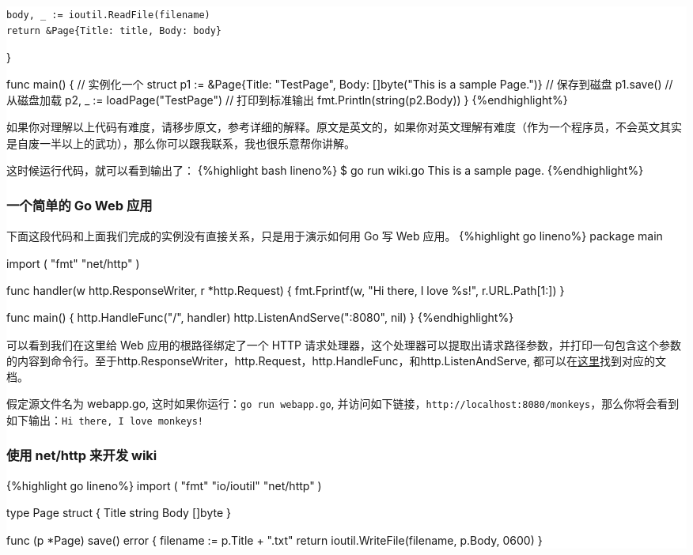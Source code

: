     body, _ := ioutil.ReadFile(filename)
    return &Page{Title: title, Body: body}
}

func main() {
    // 实例化一个 struct
    p1 := &Page{Title: "TestPage", Body: []byte("This is a sample Page.")}
    // 保存到磁盘
    p1.save()
    // 从磁盘加载
    p2, _ := loadPage("TestPage")
    // 打印到标准输出
    fmt.Println(string(p2.Body))
}
{%endhighlight%}

如果你对理解以上代码有难度，请移步原文，参考详细的解释。原文是英文的，如果你对英文理解有难度（作为一个程序员，不会英文其实是自废一半以上的武功），那么你可以跟我联系，我也很乐意帮你讲解。

这时候运行代码，就可以看到输出了：
{%highlight bash lineno%}
$ go run wiki.go
This is a sample page.
{%endhighlight%}

### 一个简单的 Go Web 应用
下面这段代码和上面我们完成的实例没有直接关系，只是用于演示如何用 Go 写 Web 应用。
{%highlight go lineno%}
package main

import (
    "fmt"
    "net/http"
)

func handler(w http.ResponseWriter, r *http.Request) {
    fmt.Fprintf(w, "Hi there, I love %s!", r.URL.Path[1:])
}

func main() {
    http.HandleFunc("/", handler)
    http.ListenAndServe(":8080", nil)
}
{%endhighlight%}

可以看到我们在这里给 Web 应用的根路径绑定了一个 HTTP 请求处理器，这个处理器可以提取出请求路径参数，并打印一句包含这个参数的内容到命令行。至于http.ResponseWriter，http.Request，http.HandleFunc，和http.ListenAndServe, 都可以在[这里](https://golang.org/pkg/net/http/)找到对应的文档。

假定源文件名为 webapp.go, 这时如果你运行：`go run webapp.go`, 并访问如下链接，`http://localhost:8080/monkeys`，那么你将会看到如下输出：`Hi there, I love monkeys!`

### 使用 net/http 来开发 wiki
{%highlight go lineno%}
import (
	"fmt"
	"io/ioutil"
	"net/http"
)

type Page struct {
    Title string
    Body  []byte
}

func (p *Page) save() error {
    filename := p.Title + ".txt"
    return ioutil.WriteFile(filename, p.Body, 0600)
}
